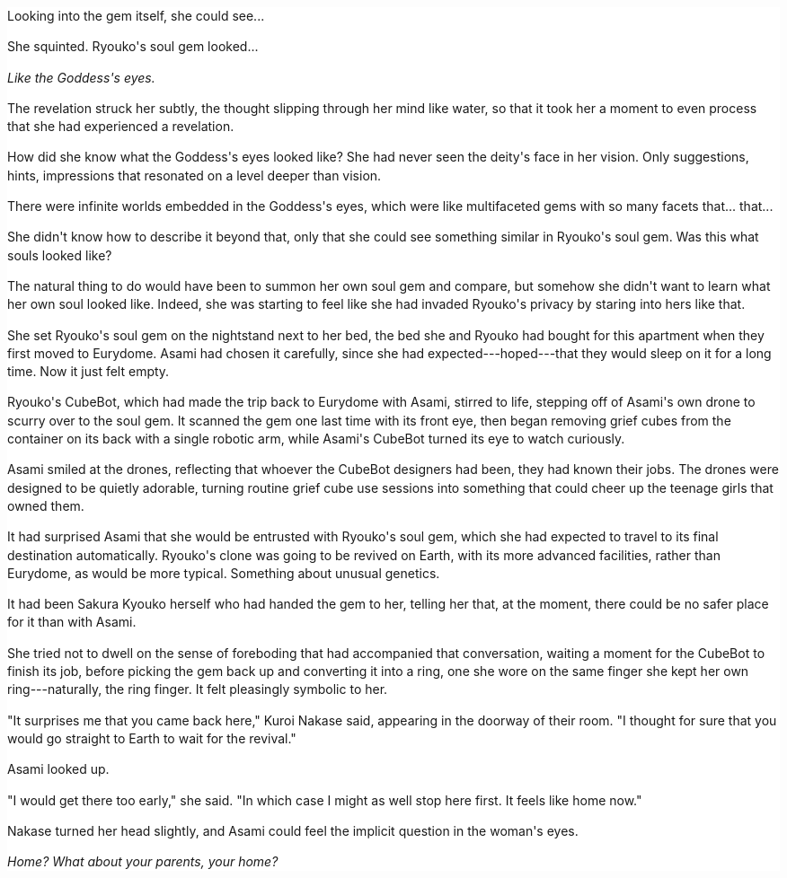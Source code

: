 Looking into the gem itself, she could see...

She squinted. Ryouko\'s soul gem looked...

*Like the Goddess\'s eyes.*

The revelation struck her subtly, the thought slipping through her mind like water, so that it took her a moment to even process that she had experienced a revelation.

How did she know what the Goddess\'s eyes looked like? She had never seen the deity\'s face in her vision. Only suggestions, hints, impressions that resonated on a level deeper than vision.

There were infinite worlds embedded in the Goddess\'s eyes, which were like multifaceted gems with so many facets that... that...

She didn\'t know how to describe it beyond that, only that she could see something similar in Ryouko\'s soul gem. Was this what souls looked like?

The natural thing to do would have been to summon her own soul gem and compare, but somehow she didn\'t want to learn what her own soul looked like. Indeed, she was starting to feel like she had invaded Ryouko\'s privacy by staring into hers like that.

She set Ryouko\'s soul gem on the nightstand next to her bed, the bed she and Ryouko had bought for this apartment when they first moved to Eurydome. Asami had chosen it carefully, since she had expected---hoped---that they would sleep on it for a long time. Now it just felt empty.

Ryouko\'s CubeBot, which had made the trip back to Eurydome with Asami, stirred to life, stepping off of Asami\'s own drone to scurry over to the soul gem. It scanned the gem one last time with its front eye, then began removing grief cubes from the container on its back with a single robotic arm, while Asami\'s CubeBot turned its eye to watch curiously.

Asami smiled at the drones, reflecting that whoever the CubeBot designers had been, they had known their jobs. The drones were designed to be quietly adorable, turning routine grief cube use sessions into something that could cheer up the teenage girls that owned them.

It had surprised Asami that she would be entrusted with Ryouko\'s soul gem, which she had expected to travel to its final destination automatically. Ryouko\'s clone was going to be revived on Earth, with its more advanced facilities, rather than Eurydome, as would be more typical. Something about unusual genetics.

It had been Sakura Kyouko herself who had handed the gem to her, telling her that, at the moment, there could be no safer place for it than with Asami.

She tried not to dwell on the sense of foreboding that had accompanied that conversation, waiting a moment for the CubeBot to finish its job, before picking the gem back up and converting it into a ring, one she wore on the same finger she kept her own ring---naturally, the ring finger. It felt pleasingly symbolic to her.

\"It surprises me that you came back here,\" Kuroi Nakase said, appearing in the doorway of their room. \"I thought for sure that you would go straight to Earth to wait for the revival.\"

Asami looked up.

\"I would get there too early,\" she said. \"In which case I might as well stop here first. It feels like home now.\"

Nakase turned her head slightly, and Asami could feel the implicit question in the woman\'s eyes.

*Home? What about your parents, your home?*
